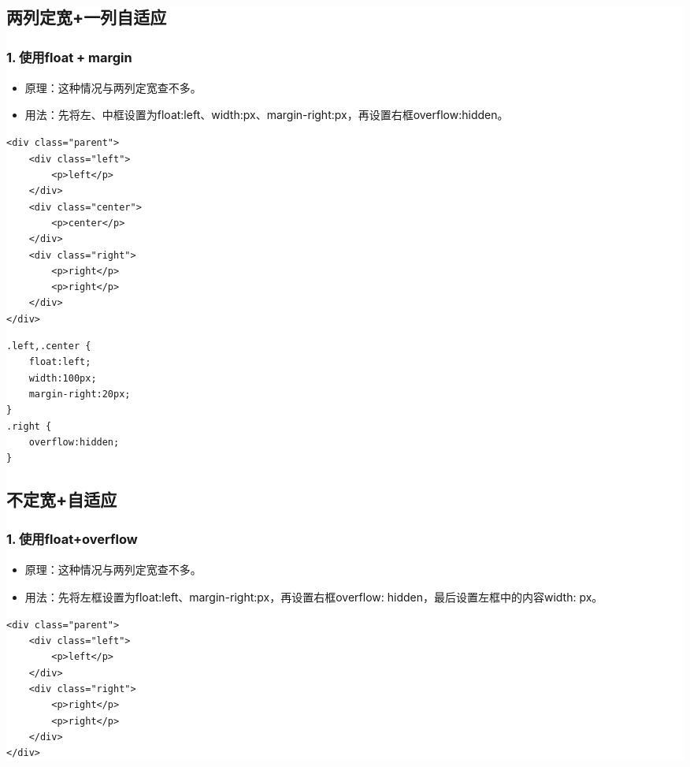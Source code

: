 ## 两列定宽+一列自适应

### 1. 使用float + margin

- 原理：这种情况与两列定宽查不多。

- 用法：先将左、中框设置为float:left、width:px、margin-right:px，再设置右框overflow:hidden。

```
<div class="parent">
    <div class="left">
        <p>left</p>
    </div>
    <div class="center">
        <p>center</p>
    </div>
    <div class="right">
        <p>right</p>
        <p>right</p>
    </div>
</div>
```

```
.left,.center {
    float:left;
    width:100px;
    margin-right:20px;
}
.right {
    overflow:hidden;
}
```

## 不定宽+自适应

### 1. 使用float+overflow

- 原理：这种情况与两列定宽查不多。

- 用法：先将左框设置为float:left、margin-right:px，再设置右框overflow: hidden，最后设置左框中的内容width: px。

```
<div class="parent">
    <div class="left">
        <p>left</p>
    </div>
    <div class="right">
        <p>right</p>
        <p>right</p>
    </div>
</div>
```
